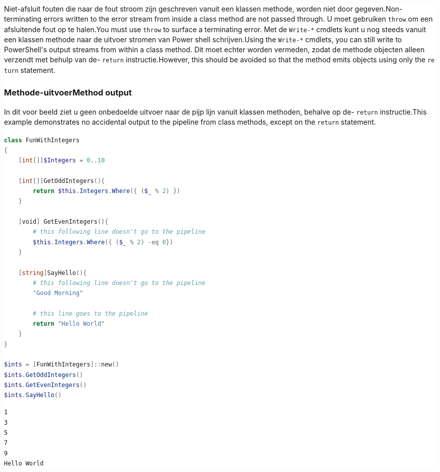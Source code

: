 <span data-ttu-id="52612-149">Niet-afsluit fouten die naar de fout stroom zijn geschreven vanuit een klassen methode, worden niet door gegeven.</span><span class="sxs-lookup"><span data-stu-id="52612-149">Non-terminating errors written to the error stream from inside a class method are not passed through.</span></span> <span data-ttu-id="52612-150">U moet gebruiken `throw` om een afsluitende fout op te halen.</span><span class="sxs-lookup"><span data-stu-id="52612-150">You must use `throw` to surface a terminating error.</span></span>
<span data-ttu-id="52612-151">Met de `Write-*` cmdlets kunt u nog steeds vanuit een klassen methode naar de uitvoer stromen van Power shell schrijven.</span><span class="sxs-lookup"><span data-stu-id="52612-151">Using the `Write-*` cmdlets, you can still write to PowerShell's output streams from within a class method.</span></span> <span data-ttu-id="52612-152">Dit moet echter worden vermeden, zodat de methode objecten alleen verzendt met behulp van de- `return` instructie.</span><span class="sxs-lookup"><span data-stu-id="52612-152">However, this should be avoided so that the method emits objects using only the `return` statement.</span></span>

### <a name="method-output"></a><span data-ttu-id="52612-153">Methode-uitvoer</span><span class="sxs-lookup"><span data-stu-id="52612-153">Method output</span></span>

<span data-ttu-id="52612-154">In dit voor beeld ziet u geen onbedoelde uitvoer naar de pijp lijn vanuit klassen methoden, behalve op de- `return` instructie.</span><span class="sxs-lookup"><span data-stu-id="52612-154">This example demonstrates no accidental output to the pipeline from class methods, except on the `return` statement.</span></span>

```powershell
class FunWithIntegers
{
    [int[]]$Integers = 0..10

    [int[]]GetOddIntegers(){
        return $this.Integers.Where({ ($_ % 2) })
    }

    [void] GetEvenIntegers(){
        # this following line doesn't go to the pipeline
        $this.Integers.Where({ ($_ % 2) -eq 0})
    }

    [string]SayHello(){
        # this following line doesn't go to the pipeline
        "Good Morning"

        # this line goes to the pipeline
        return "Hello World"
    }
}

$ints = [FunWithIntegers]::new()
$ints.GetOddIntegers()
$ints.GetEvenIntegers()
$ints.SayHello()
```

```Output
1
3
5
7
9
Hello World

```

